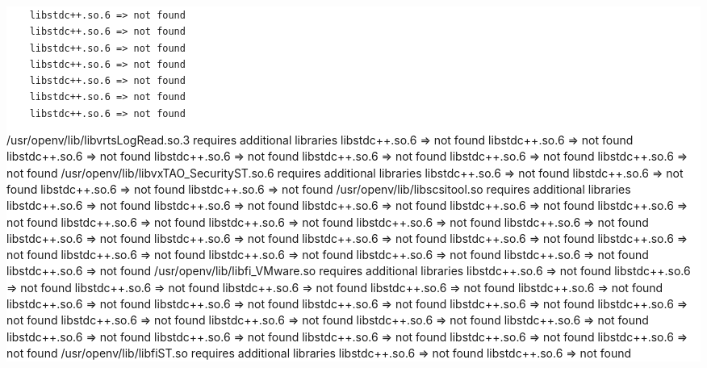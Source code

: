        libstdc++.so.6 => not found
        libstdc++.so.6 => not found
        libstdc++.so.6 => not found
        libstdc++.so.6 => not found
        libstdc++.so.6 => not found
        libstdc++.so.6 => not found
        libstdc++.so.6 => not found
/usr/openv/lib/libvrtsLogRead.so.3 requires additional libraries
        libstdc++.so.6 => not found
        libstdc++.so.6 => not found
        libstdc++.so.6 => not found
        libstdc++.so.6 => not found
        libstdc++.so.6 => not found
        libstdc++.so.6 => not found
        libstdc++.so.6 => not found
/usr/openv/lib/libvxTAO_SecurityST.so.6 requires additional libraries
        libstdc++.so.6 => not found
        libstdc++.so.6 => not found
        libstdc++.so.6 => not found
        libstdc++.so.6 => not found
/usr/openv/lib/libscsitool.so requires additional libraries
        libstdc++.so.6 => not found
        libstdc++.so.6 => not found
        libstdc++.so.6 => not found
        libstdc++.so.6 => not found
        libstdc++.so.6 => not found
        libstdc++.so.6 => not found
        libstdc++.so.6 => not found
        libstdc++.so.6 => not found
        libstdc++.so.6 => not found
        libstdc++.so.6 => not found
        libstdc++.so.6 => not found
        libstdc++.so.6 => not found
        libstdc++.so.6 => not found
        libstdc++.so.6 => not found
        libstdc++.so.6 => not found
        libstdc++.so.6 => not found
        libstdc++.so.6 => not found
        libstdc++.so.6 => not found
        libstdc++.so.6 => not found
/usr/openv/lib/libfi_VMware.so requires additional libraries
        libstdc++.so.6 => not found
        libstdc++.so.6 => not found
        libstdc++.so.6 => not found
        libstdc++.so.6 => not found
        libstdc++.so.6 => not found
        libstdc++.so.6 => not found
        libstdc++.so.6 => not found
        libstdc++.so.6 => not found
        libstdc++.so.6 => not found
        libstdc++.so.6 => not found
        libstdc++.so.6 => not found
        libstdc++.so.6 => not found
        libstdc++.so.6 => not found
        libstdc++.so.6 => not found
        libstdc++.so.6 => not found
        libstdc++.so.6 => not found
        libstdc++.so.6 => not found
        libstdc++.so.6 => not found
        libstdc++.so.6 => not found
        libstdc++.so.6 => not found
/usr/openv/lib/libfiST.so requires additional libraries
        libstdc++.so.6 => not found
        libstdc++.so.6 => not found